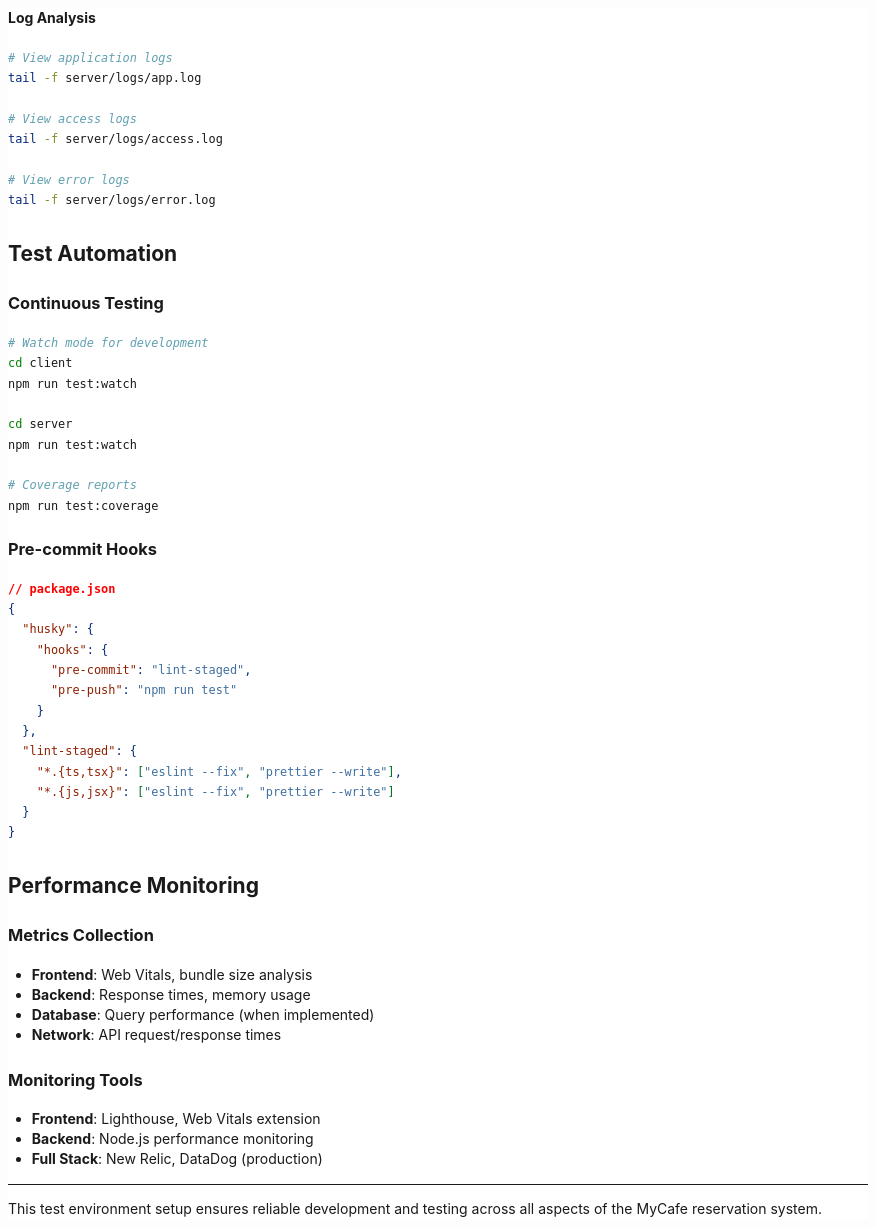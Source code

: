 #### Log Analysis
```bash
# View application logs
tail -f server/logs/app.log

# View access logs
tail -f server/logs/access.log

# View error logs
tail -f server/logs/error.log
```

## Test Automation

### Continuous Testing
```bash
# Watch mode for development
cd client
npm run test:watch

cd server
npm run test:watch

# Coverage reports
npm run test:coverage
```

### Pre-commit Hooks
```json
// package.json
{
  "husky": {
    "hooks": {
      "pre-commit": "lint-staged",
      "pre-push": "npm run test"
    }
  },
  "lint-staged": {
    "*.{ts,tsx}": ["eslint --fix", "prettier --write"],
    "*.{js,jsx}": ["eslint --fix", "prettier --write"]
  }
}
```

## Performance Monitoring

### Metrics Collection
- **Frontend**: Web Vitals, bundle size analysis
- **Backend**: Response times, memory usage
- **Database**: Query performance (when implemented)
- **Network**: API request/response times

### Monitoring Tools
- **Frontend**: Lighthouse, Web Vitals extension
- **Backend**: Node.js performance monitoring
- **Full Stack**: New Relic, DataDog (production)

---

This test environment setup ensures reliable development and testing across all aspects of the MyCafe reservation system.